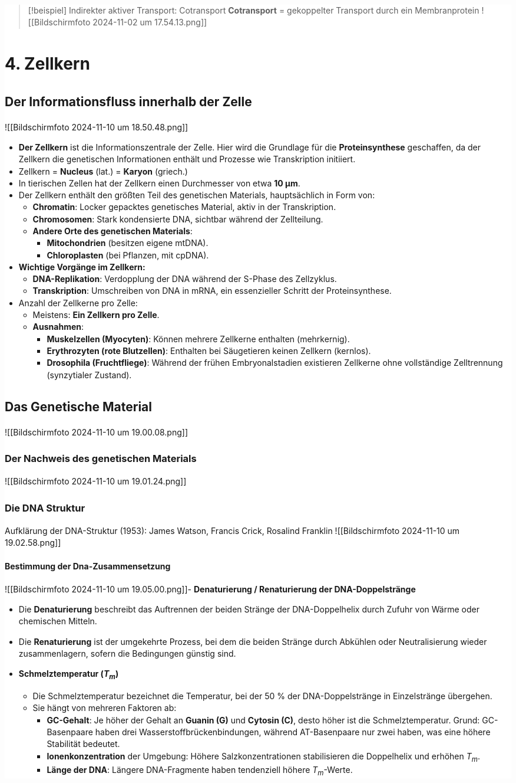 >[!beispiel]  Indirekter aktiver Transport: Cotransport
>**Cotransport** = gekoppelter Transport durch ein Membranprotein
>![[Bildschirmfoto 2024-11-02 um 17.54.13.png]]
# 4. Zellkern
## Der Informationsfluss innerhalb der Zelle
![[Bildschirmfoto 2024-11-10 um 18.50.48.png]]
- **Der Zellkern** ist die Informationszentrale der Zelle. Hier wird die Grundlage für die **Proteinsynthese** geschaffen, da der Zellkern die genetischen Informationen enthält und Prozesse wie Transkription initiiert.
- Zellkern = **Nucleus** (lat.) = **Karyon** (griech.)
- In tierischen Zellen hat der Zellkern einen Durchmesser von etwa **10 μm**.
- Der Zellkern enthält den größten Teil des genetischen Materials, hauptsächlich in Form von:
  - **Chromatin**: Locker gepacktes genetisches Material, aktiv in der Transkription.
  - **Chromosomen**: Stark kondensierte DNA, sichtbar während der Zellteilung.
  - **Andere Orte des genetischen Materials**: 
    - **Mitochondrien** (besitzen eigene mtDNA).
    - **Chloroplasten** (bei Pflanzen, mit cpDNA).
- **Wichtige Vorgänge im Zellkern:**
  - **DNA-Replikation**: Verdopplung der DNA während der S-Phase des Zellzyklus.
  - **Transkription**: Umschreiben von DNA in mRNA, ein essenzieller Schritt der Proteinsynthese.
- Anzahl der Zellkerne pro Zelle:
  - Meistens: **Ein Zellkern pro Zelle**.
  - **Ausnahmen**:
    - **Muskelzellen (Myocyten)**: Können mehrere Zellkerne enthalten (mehrkernig).
    - **Erythrozyten (rote Blutzellen)**: Enthalten bei Säugetieren keinen Zellkern (kernlos).
    - **Drosophila (Fruchtfliege)**: Während der frühen Embryonalstadien existieren Zellkerne ohne vollständige Zelltrennung (synzytialer Zustand).
## Das Genetische Material
![[Bildschirmfoto 2024-11-10 um 19.00.08.png]]

### Der Nachweis des genetischen Materials
![[Bildschirmfoto 2024-11-10 um 19.01.24.png]]
### Die DNA Struktur
Aufklärung der DNA-Struktur (1953): James Watson, Francis Crick, Rosalind Franklin
![[Bildschirmfoto 2024-11-10 um 19.02.58.png]]
#### Bestimmung der Dna-Zusammensetzung
![[Bildschirmfoto 2024-11-10 um 19.05.00.png]]- **Denaturierung / Renaturierung der DNA-Doppelstränge**  
  - Die **Denaturierung** beschreibt das Auftrennen der beiden Stränge der DNA-Doppelhelix durch Zufuhr von Wärme oder chemischen Mitteln.  
  - Die **Renaturierung** ist der umgekehrte Prozess, bei dem die beiden Stränge durch Abkühlen oder Neutralisierung wieder zusammenlagern, sofern die Bedingungen günstig sind.

- **Schmelztemperatur ($T_{m}$)**  
  - Die Schmelztemperatur bezeichnet die Temperatur, bei der 50 % der DNA-Doppelstränge in Einzelstränge übergehen.  
  - Sie hängt von mehreren Faktoren ab:
    - **GC-Gehalt**: Je höher der Gehalt an **Guanin (G)** und **Cytosin (C)**, desto höher ist die Schmelztemperatur. Grund: GC-Basenpaare haben drei Wasserstoffbrückenbindungen, während AT-Basenpaare nur zwei haben, was eine höhere Stabilität bedeutet.
    - **Ionenkonzentration** der Umgebung: Höhere Salzkonzentrationen stabilisieren die Doppelhelix und erhöhen  $T_{m}$.
    - **Länge der DNA**: Längere DNA-Fragmente haben tendenziell höhere $T_{m}$-Werte.
